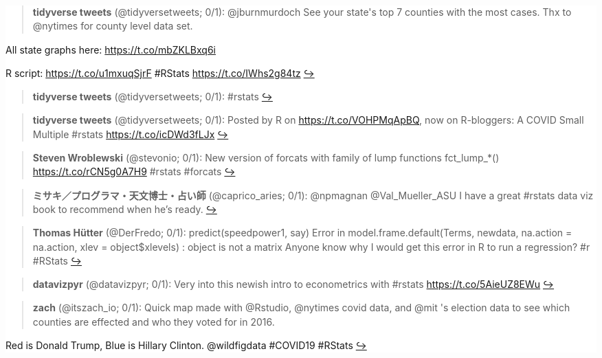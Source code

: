 


> **tidyverse tweets** (@tidyversetweets; 0/1): @jburnmurdoch See your state's top 7 counties with the most cases.
Thx to @nytimes for county level data set.
>
All state graphs here:
https://t.co/mbZKLBxq6i
>
R script: https://t.co/u1mxuqSjrF
#RStats https://t.co/IWhs2g84tz  [&#8618;](https://twitter.com/dataandme/status/1243669829728509952)




> **tidyverse tweets** (@tidyversetweets; 0/1): #rstats  [&#8618;](https://twitter.com/dataandme/status/1243668540445597696)




> **tidyverse tweets** (@tidyversetweets; 0/1): Posted by R on https://t.co/VOHPMqApBQ, now on R-bloggers: A COVID Small Multiple #rstats https://t.co/icDWd3fLJx  [&#8618;](https://twitter.com/dataandme/status/1243666904209920006)




> **Steven Wroblewski** (@stevonio; 0/1): New version of forcats with family of lump functions fct_lump_*() https://t.co/rCN5g0A7H9 #rstats #forcats  [&#8618;](https://twitter.com/dataandme/status/1243655717426532359)




> **ミサキ／プログラマ・天文博士・占い師** (@caprico_aries; 0/1): @npmagnan @Val_Mueller_ASU I have a great #rstats data viz book to recommend when he’s ready.  [&#8618;](https://twitter.com/dataandme/status/1243654960857964544)




> **Thomas Hütter** (@DerFredo; 0/1): predict(speedpower1, say)
Error in model.frame.default(Terms, newdata, na.action = na.action, xlev = object$xlevels) : 
  object is not a matrix
Anyone know why I would get this error in R to run a regression? #r #RStats  [&#8618;](https://twitter.com/dataandme/status/1243652714195832833)




> **datavizpyr** (@datavizpyr; 0/1): Very into this newish intro to econometrics with #rstats https://t.co/5AieUZ8EWu  [&#8618;](https://twitter.com/dataandme/status/1243652468552204292)




> **zach** (@itszach_io; 0/1): Quick map made with @Rstudio, @nytimes covid data, and @mit 's election data to see which counties are effected and who they voted for in 2016.
>
Red is Donald Trump, Blue is Hillary Clinton.
@wildfigdata 
#COVID19 #RStats  [&#8618;](https://twitter.com/dataandme/status/1243647372074385415)




